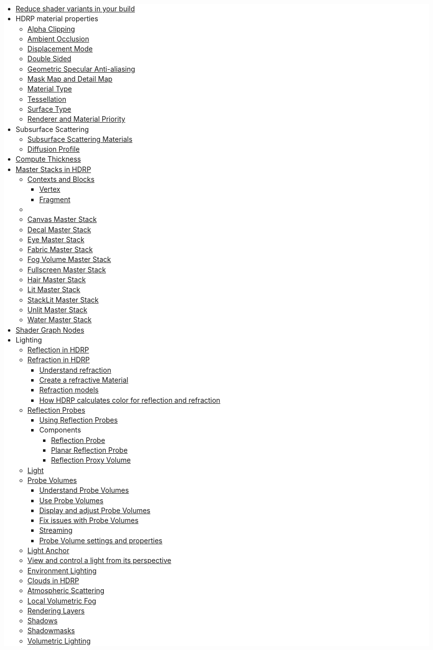   * [Reduce shader variants in your build](Shader-Stripping)
  * HDRP material properties 
    * [Alpha Clipping](Alpha-Clipping.md)
    * [Ambient Occlusion](Ambient-Occlusion.md)
    * [Displacement Mode](Displacement-Mode.md)
    * [Double Sided](Double-Sided.md)
    * [Geometric Specular Anti-aliasing](Geometric-Specular-Anti-Aliasing.md)
    * [Mask Map and Detail Map](Mask-Map-and-Detail-Map.md)
    * [Material Type](Material-Type.md)
    * [Tessellation](Tessellation.md)
    * [Surface Type](Surface-Type.md)
    * [Renderer and Material Priority](Renderer-And-Material-Priority.md)
  * Subsurface Scattering
    * [Subsurface Scattering Materials](Subsurface-Scattering.md)
    * [Diffusion Profile](Diffusion-Profile.md)
  * [Compute Thickness](Compute-Thickness.md)
  * [Master Stacks in HDRP](master-stack-hdrp.md)
      * [Contexts and Blocks](ss-contexts-and-blocks.md)
        * [Vertex](ss-context-vertex.md)
        * [Fragment](ss-context-fragment.md)
      * 
      * [Canvas Master Stack](master-stack-canvas.md)  
      * [Decal Master Stack](master-stack-decal.md)
      * [Eye Master Stack](master-stack-eye.md)
      * [Fabric Master Stack](master-stack-fabric.md)
      * [Fog Volume Master Stack](master-stack-fog-volume.md)
      * [Fullscreen Master Stack](master-stack-fullscreen.md)
      * [Hair Master Stack](master-stack-hair.md)
      * [Lit Master Stack](master-stack-lit.md)
      * [StackLit Master Stack](master-stack-stacklit.md)
      * [Unlit Master Stack](master-stack-unlit.md)
      * [Water Master Stack](master-stack-water.md)    
  * [Shader Graph Nodes](Shader-Graph-Nodes.md)
* Lighting
  * [Reflection in HDRP](Reflection-in-HDRP.md)
  * [Refraction in HDRP](Refraction-in-HDRP.md)
    * [Understand refraction](refraction-concept.md)
    * [Create a refractive Material](refraction-use.md)
    * [Refraction models](refraction-models.md)
    * [How HDRP calculates color for reflection and refraction](reflection-refraction-hierarchy.md)
  * [Reflection Probes](Reflection-Probes-Intro.md)
    * [Using Reflection Probes](Reflection-Probe-Usage.md)
    * Components
      * [Reflection Probe](Reflection-Probe.md)
      * [Planar Reflection Probe](Planar-Reflection-Probe.md)
      * [Reflection Proxy Volume](Reflection-Proxy-Volume.md)
  * [Light](Light-Component.md)
  * [Probe Volumes](probevolumes.md)
    * [Understand Probe Volumes](probevolumes-concept.md)
    * [Use Probe Volumes](probevolumes-use.md)
    * [Display and adjust Probe Volumes](probevolumes-showandadjust.md)
    * [Fix issues with Probe Volumes](probevolumes-fixissues.md)
    * [Streaming](probevolumes-streaming.md)
    * [Probe Volume settings and properties](probevolumes-settings.md)
  * [Light Anchor](light-anchor.md)
  * [View and control a light from its perspective](lights-placement-tool.md)
  * [Environment Lighting](Environment-Lighting.md)
  * [Clouds in HDRP](clouds-in-hdrp.md)
  * [Atmospheric Scattering](Atmospheric-Scattering.md)
  * [Local Volumetric Fog](Local-Volumetric-Fog.md)
  * [Rendering Layers](Rendering-Layers.md)
  * [Shadows](Shadows-in-HDRP.md)
  * [Shadowmasks](Lighting-Mode-Shadowmask.md)
  * [Volumetric Lighting](Volumetric-Lighting.md)